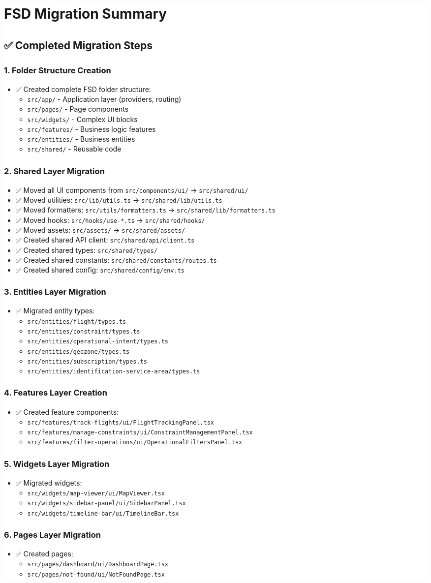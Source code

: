 # FSD Migration Summary

## ✅ Completed Migration Steps

### 1. Folder Structure Creation
- ✅ Created complete FSD folder structure:
  - `src/app/` - Application layer (providers, routing)
  - `src/pages/` - Page components
  - `src/widgets/` - Complex UI blocks
  - `src/features/` - Business logic features
  - `src/entities/` - Business entities
  - `src/shared/` - Reusable code

### 2. Shared Layer Migration
- ✅ Moved all UI components from `src/components/ui/` → `src/shared/ui/`
- ✅ Moved utilities: `src/lib/utils.ts` → `src/shared/lib/utils.ts`
- ✅ Moved formatters: `src/utils/formatters.ts` → `src/shared/lib/formatters.ts`
- ✅ Moved hooks: `src/hooks/use-*.ts` → `src/shared/hooks/`
- ✅ Moved assets: `src/assets/` → `src/shared/assets/`
- ✅ Created shared API client: `src/shared/api/client.ts`
- ✅ Created shared types: `src/shared/types/`
- ✅ Created shared constants: `src/shared/constants/routes.ts`
- ✅ Created shared config: `src/shared/config/env.ts`

### 3. Entities Layer Migration
- ✅ Migrated entity types:
  - `src/entities/flight/types.ts`
  - `src/entities/constraint/types.ts`
  - `src/entities/operational-intent/types.ts`
  - `src/entities/geozone/types.ts`
  - `src/entities/subscription/types.ts`
  - `src/entities/identification-service-area/types.ts`

### 4. Features Layer Creation
- ✅ Created feature components:
  - `src/features/track-flights/ui/FlightTrackingPanel.tsx`
  - `src/features/manage-constraints/ui/ConstraintManagementPanel.tsx`
  - `src/features/filter-operations/ui/OperationalFiltersPanel.tsx`

### 5. Widgets Layer Migration
- ✅ Migrated widgets:
  - `src/widgets/map-viewer/ui/MapViewer.tsx`
  - `src/widgets/sidebar-panel/ui/SidebarPanel.tsx`
  - `src/widgets/timeline-bar/ui/TimelineBar.tsx`

### 6. Pages Layer Migration
- ✅ Created pages:
  - `src/pages/dashboard/ui/DashboardPage.tsx`
  - `src/pages/not-found/ui/NotFoundPage.tsx`
